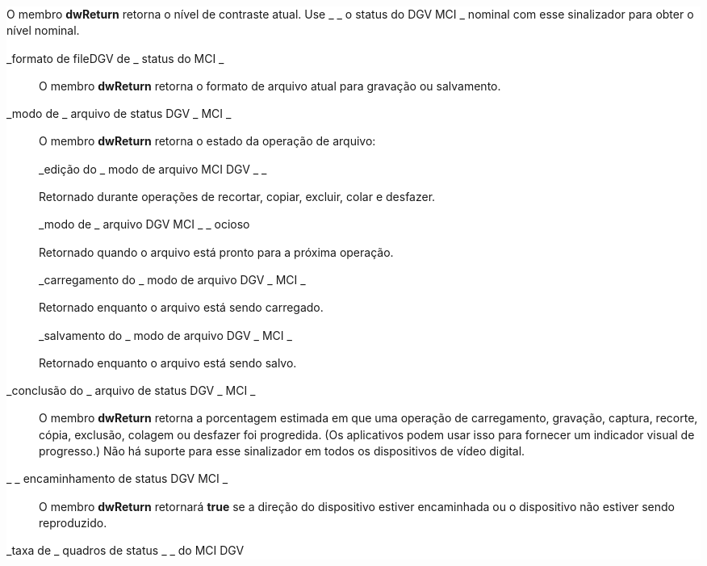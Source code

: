 O membro **dwReturn** retorna o nível de contraste atual. Use \_ \_ o status do DGV MCI \_ nominal com esse sinalizador para obter o nível nominal.

</dd> <dt>

<span id="MCI_DGV_STATUS_FILEFORMAT"></span><span id="mci_dgv_status_fileformat"></span>\_formato de fileDGV de \_ status do MCI \_
</dt> <dd>

O membro **dwReturn** retorna o formato de arquivo atual para gravação ou salvamento.

</dd> <dt>

<span id="MCI_DGV_STATUS_FILE_MODE"></span><span id="mci_dgv_status_file_mode"></span>\_modo de \_ arquivo de status DGV \_ MCI \_
</dt> <dd>

O membro **dwReturn** retorna o estado da operação de arquivo:

\_edição do \_ modo de arquivo MCI DGV \_ \_

Retornado durante operações de recortar, copiar, excluir, colar e desfazer.

\_modo de \_ arquivo DGV MCI \_ \_ ocioso

Retornado quando o arquivo está pronto para a próxima operação.

\_carregamento do \_ modo de arquivo DGV \_ MCI \_

Retornado enquanto o arquivo está sendo carregado.

\_salvamento do \_ modo de arquivo DGV \_ MCI \_

Retornado enquanto o arquivo está sendo salvo.

</dd> <dt>

<span id="MCI_DGV_STATUS_FILE_COMPLETION"></span><span id="mci_dgv_status_file_completion"></span>\_conclusão do \_ arquivo de status DGV \_ MCI \_
</dt> <dd>

O membro **dwReturn** retorna a porcentagem estimada em que uma operação de carregamento, gravação, captura, recorte, cópia, exclusão, colagem ou desfazer foi progredida. (Os aplicativos podem usar isso para fornecer um indicador visual de progresso.) Não há suporte para esse sinalizador em todos os dispositivos de vídeo digital.

</dd> <dt>

<span id="MCI_DGV_STATUS_FORWARD"></span><span id="mci_dgv_status_forward"></span>\_ \_ encaminhamento de status DGV MCI \_
</dt> <dd>

O membro **dwReturn** retornará **true** se a direção do dispositivo estiver encaminhada ou o dispositivo não estiver sendo reproduzido.

</dd> <dt>

<span id="MCI_DGV_STATUS_FRAME_RATE"></span><span id="mci_dgv_status_frame_rate"></span>\_taxa de \_ quadros de status \_ \_ do MCI DGV
</dt> <dd>
